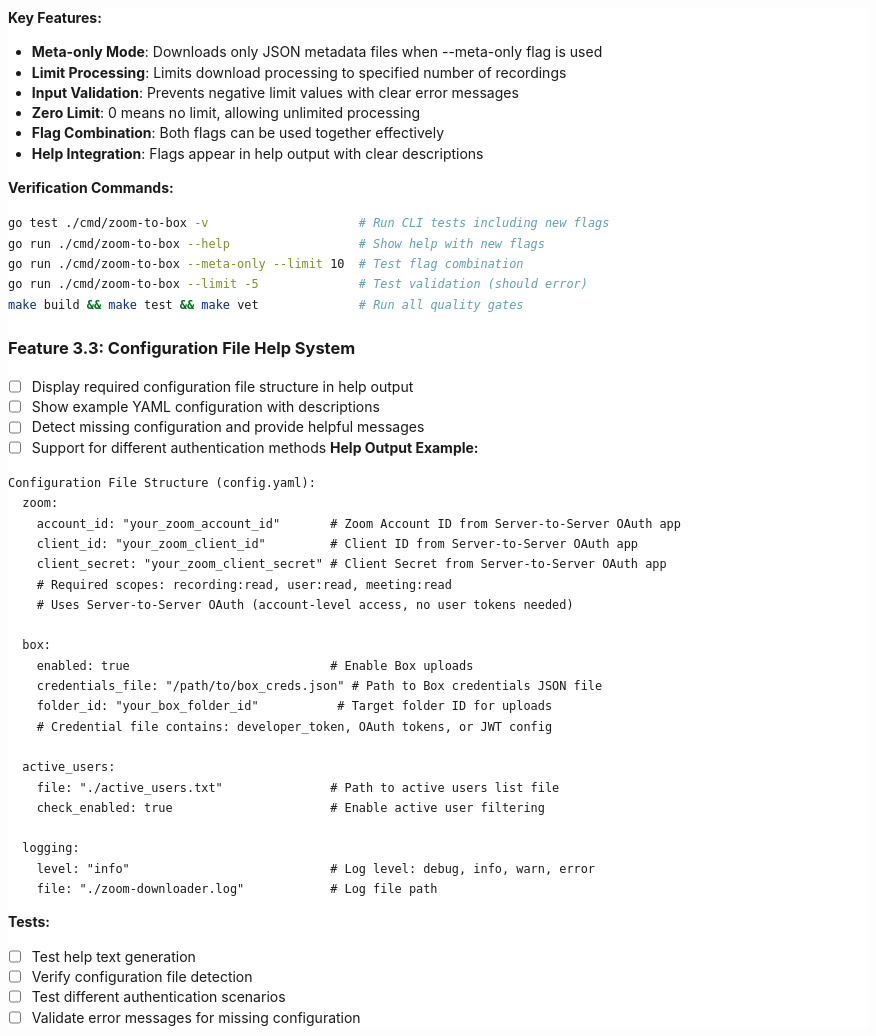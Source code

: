 **Key Features:**
- **Meta-only Mode**: Downloads only JSON metadata files when --meta-only flag is used
- **Limit Processing**: Limits download processing to specified number of recordings
- **Input Validation**: Prevents negative limit values with clear error messages
- **Zero Limit**: 0 means no limit, allowing unlimited processing
- **Flag Combination**: Both flags can be used together effectively
- **Help Integration**: Flags appear in help output with clear descriptions

**Verification Commands:**
```bash
go test ./cmd/zoom-to-box -v                     # Run CLI tests including new flags
go run ./cmd/zoom-to-box --help                  # Show help with new flags
go run ./cmd/zoom-to-box --meta-only --limit 10  # Test flag combination
go run ./cmd/zoom-to-box --limit -5              # Test validation (should error)
make build && make test && make vet              # Run all quality gates
```

### Feature 3.3: Configuration File Help System
- [ ] Display required configuration file structure in help output
- [ ] Show example YAML configuration with descriptions
- [ ] Detect missing configuration and provide helpful messages
- [ ] Support for different authentication methods
**Help Output Example:**
```
Configuration File Structure (config.yaml):
  zoom:
    account_id: "your_zoom_account_id"       # Zoom Account ID from Server-to-Server OAuth app
    client_id: "your_zoom_client_id"         # Client ID from Server-to-Server OAuth app
    client_secret: "your_zoom_client_secret" # Client Secret from Server-to-Server OAuth app
    # Required scopes: recording:read, user:read, meeting:read
    # Uses Server-to-Server OAuth (account-level access, no user tokens needed)

  box:
    enabled: true                            # Enable Box uploads
    credentials_file: "/path/to/box_creds.json" # Path to Box credentials JSON file
    folder_id: "your_box_folder_id"           # Target folder ID for uploads
    # Credential file contains: developer_token, OAuth tokens, or JWT config

  active_users:
    file: "./active_users.txt"               # Path to active users list file
    check_enabled: true                      # Enable active user filtering

  logging:
    level: "info"                            # Log level: debug, info, warn, error
    file: "./zoom-downloader.log"            # Log file path
```

**Tests:**
- [ ] Test help text generation
- [ ] Verify configuration file detection
- [ ] Test different authentication scenarios
- [ ] Validate error messages for missing configuration
